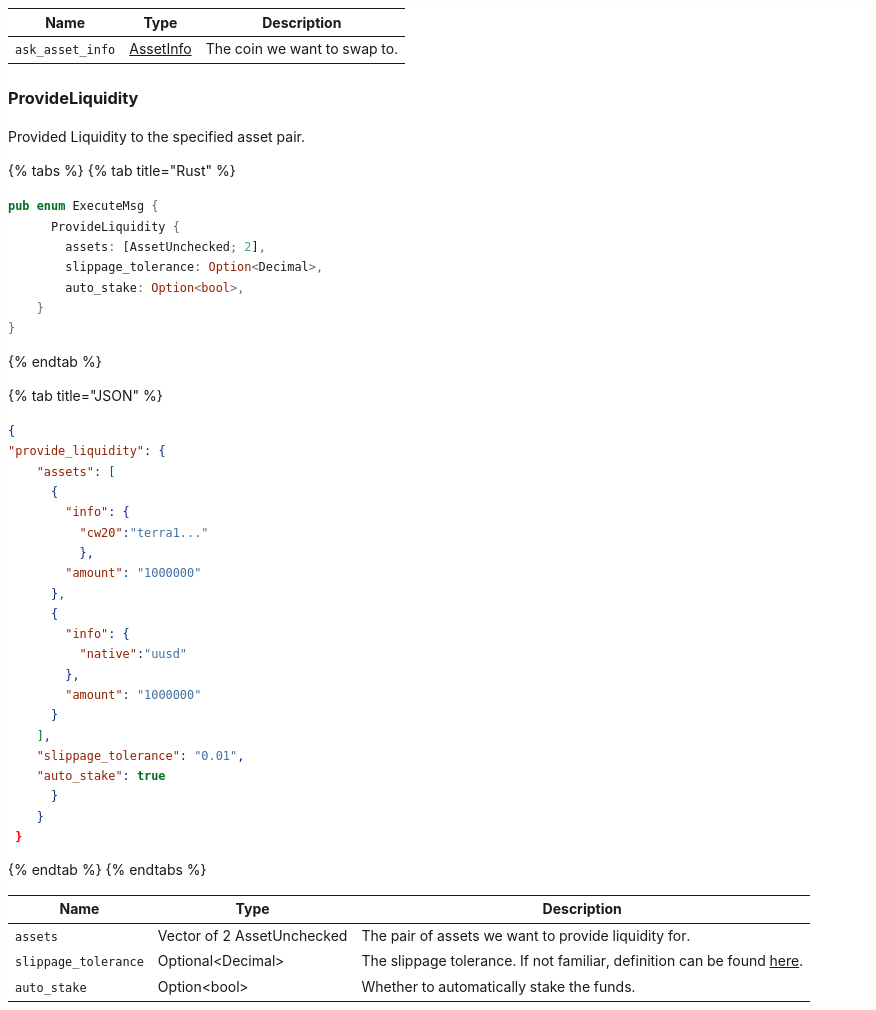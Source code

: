 | Name             | Type                                | Description                  |
| ---------------- | ----------------------------------- | ---------------------------- |
| `ask_asset_info` | [AssetInfo](astroport.md#assetinfo) | The coin we want to swap to. |

### ProvideLiquidity

Provided Liquidity to the specified asset pair.

{% tabs %}
{% tab title="Rust" %}
```rust
pub enum ExecuteMsg {
      ProvideLiquidity {
        assets: [AssetUnchecked; 2],
        slippage_tolerance: Option<Decimal>,
        auto_stake: Option<bool>,
    }
}
```
{% endtab %}

{% tab title="JSON" %}
```json
{
"provide_liquidity": {
    "assets": [
      {
        "info": {
          "cw20":"terra1..."
          },
        "amount": "1000000"
      },
      {
        "info": {
          "native":"uusd" 
        },
        "amount": "1000000"
      }
    ],
    "slippage_tolerance": "0.01",
    "auto_stake": true
      }
    }
 }        
```
{% endtab %}
{% endtabs %}

| Name                 | Type                        | Description                                                                                                                                                                                                                             |
| -------------------- | --------------------------- | --------------------------------------------------------------------------------------------------------------------------------------------------------------------------------------------------------------------------------------- |
| `assets`             | Vector of 2 AssetUnchecked  | The pair of assets we want to provide liquidity for.                                                                                                                                                                                    |
| `slippage_tolerance` | Optional\<Decimal>          | The slippage tolerance. If not familiar, definition can be found [here](https://docs.coin98.com/products/coin98-super-app/faqs/slippage-tolerance#:\~:text=Slippage%20Tolerance%20is%20the%20pricing,of%20the%20total%20swap%20value.). |
| `auto_stake`         | Option\<bool>               | Whether to automatically stake the funds.                                                                                                                                                                                               |
